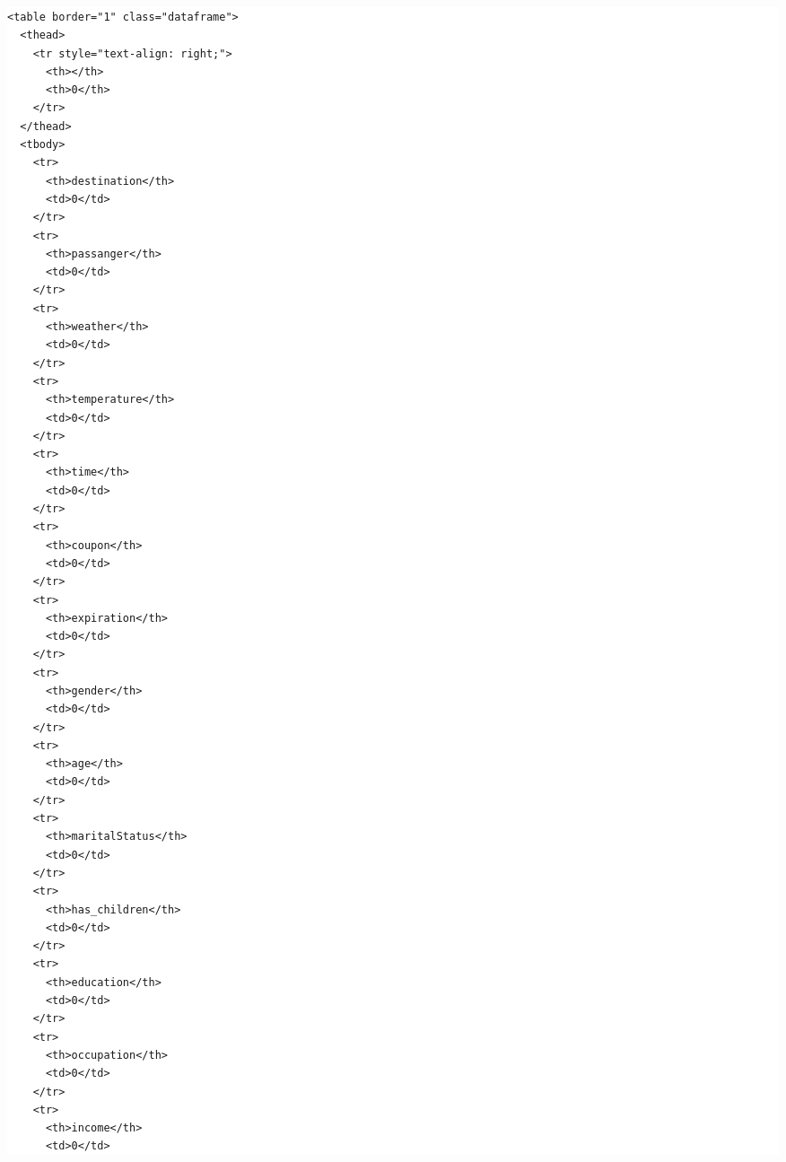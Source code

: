```{=html}
<table border="1" class="dataframe">
  <thead>
    <tr style="text-align: right;">
      <th></th>
      <th>0</th>
    </tr>
  </thead>
  <tbody>
    <tr>
      <th>destination</th>
      <td>0</td>
    </tr>
    <tr>
      <th>passanger</th>
      <td>0</td>
    </tr>
    <tr>
      <th>weather</th>
      <td>0</td>
    </tr>
    <tr>
      <th>temperature</th>
      <td>0</td>
    </tr>
    <tr>
      <th>time</th>
      <td>0</td>
    </tr>
    <tr>
      <th>coupon</th>
      <td>0</td>
    </tr>
    <tr>
      <th>expiration</th>
      <td>0</td>
    </tr>
    <tr>
      <th>gender</th>
      <td>0</td>
    </tr>
    <tr>
      <th>age</th>
      <td>0</td>
    </tr>
    <tr>
      <th>maritalStatus</th>
      <td>0</td>
    </tr>
    <tr>
      <th>has_children</th>
      <td>0</td>
    </tr>
    <tr>
      <th>education</th>
      <td>0</td>
    </tr>
    <tr>
      <th>occupation</th>
      <td>0</td>
    </tr>
    <tr>
      <th>income</th>
      <td>0</td>
```